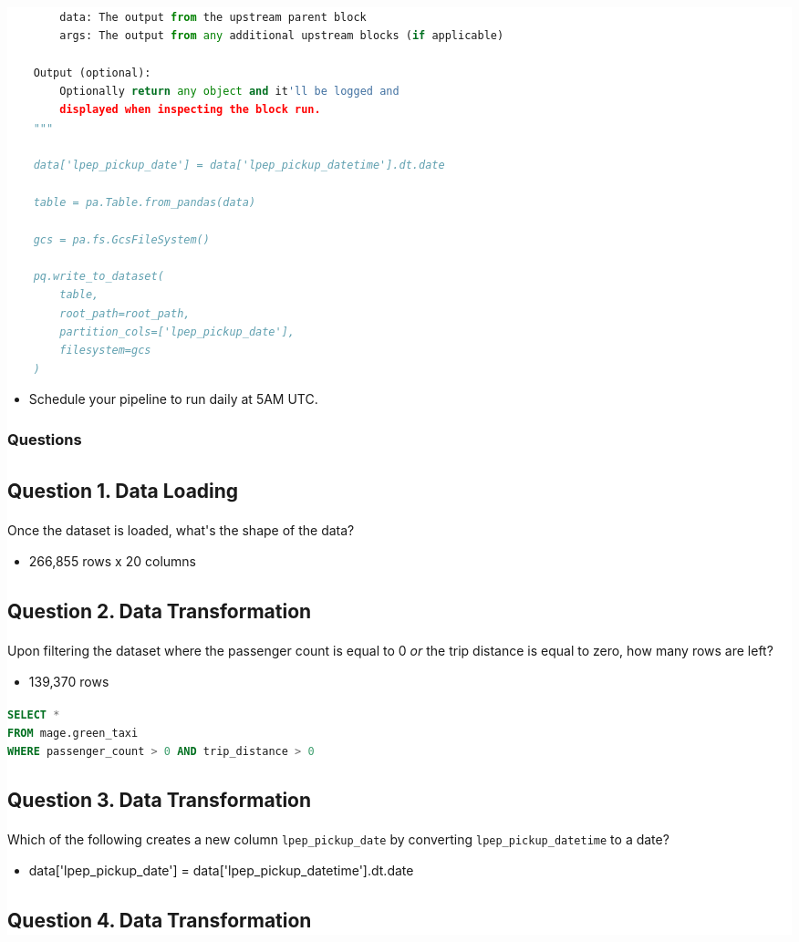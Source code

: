 ```python
        data: The output from the upstream parent block
        args: The output from any additional upstream blocks (if applicable)

    Output (optional):
        Optionally return any object and it'll be logged and
        displayed when inspecting the block run.
    """

    data['lpep_pickup_date'] = data['lpep_pickup_datetime'].dt.date

    table = pa.Table.from_pandas(data)

    gcs = pa.fs.GcsFileSystem()

    pq.write_to_dataset(
        table,
        root_path=root_path,
        partition_cols=['lpep_pickup_date'],
        filesystem=gcs
    )
```

- Schedule your pipeline to run daily at 5AM UTC.

### Questions

## Question 1. Data Loading

Once the dataset is loaded, what's the shape of the data?

- 266,855 rows x 20 columns

## Question 2. Data Transformation

Upon filtering the dataset where the passenger count is equal to 0 _or_ the trip distance is equal to zero, how many rows are left?

- 139,370 rows

```sql
SELECT *
FROM mage.green_taxi
WHERE passenger_count > 0 AND trip_distance > 0
```

## Question 3. Data Transformation

Which of the following creates a new column `lpep_pickup_date` by converting `lpep_pickup_datetime` to a date?

- data['lpep_pickup_date'] = data['lpep_pickup_datetime'].dt.date

## Question 4. Data Transformation
